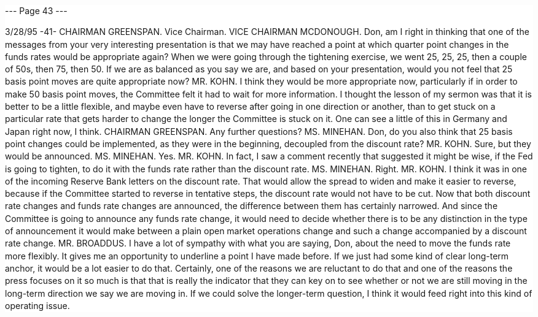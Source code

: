 --- Page 43 ---

3/28/95 -41-
CHAIRMAN GREENSPAN. Vice Chairman.
VICE CHAIRMAN MCDONOUGH. Don, am I right in thinking that
one of the messages from your very interesting presentation is that we
may have reached a point at which quarter point changes in the funds
rates would be appropriate again? When we were going through the
tightening exercise, we went 25, 25, 25, then a couple of 50s, then
75, then 50. If we are as balanced as you say we are, and based on
your presentation, would you not feel that 25 basis point moves are
quite appropriate now?
MR. KOHN. I think they would be more appropriate now,
particularly if in order to make 50 basis point moves, the Committee
felt it had to wait for more information. I thought the lesson of my
sermon was that it is better to be a little flexible, and maybe even
have to reverse after going in one direction or another, than to get
stuck on a particular rate that gets harder to change the longer the
Committee is stuck on it. One can see a little of this in Germany and
Japan right now, I think.
CHAIRMAN GREENSPAN. Any further questions?
MS. MINEHAN. Don, do you also think that 25 basis point
changes could be implemented, as they were in the beginning, decoupled
from the discount rate?
MR. KOHN. Sure, but they would be announced.
MS. MINEHAN. Yes.
MR. KOHN. In fact, I saw a comment recently that suggested
it might be wise, if the Fed is going to tighten, to do it with the
funds rate rather than the discount rate.
MS. MINEHAN. Right.
MR. KOHN. I think it was in one of the incoming Reserve Bank
letters on the discount rate. That would allow the spread to widen
and make it easier to reverse, because if the Committee started to
reverse in tentative steps, the discount rate would not have to be
cut. Now that both discount rate changes and funds rate changes are
announced, the difference between them has certainly narrowed. And
since the Committee is going to announce any funds rate change, it
would need to decide whether there is to be any distinction in the
type of announcement it would make between a plain open market
operations change and such a change accompanied by a discount rate
change.
MR. BROADDUS. I have a lot of sympathy with what you are
saying, Don, about the need to move the funds rate more flexibly. It
gives me an opportunity to underline a point I have made before. If
we just had some kind of clear long-term anchor, it would be a lot
easier to do that. Certainly, one of the reasons we are reluctant to
do that and one of the reasons the press focuses on it so much is that
that is really the indicator that they can key on to see whether or
not we are still moving in the long-term direction we say we are
moving in. If we could solve the longer-term question, I think it
would feed right into this kind of operating issue.

